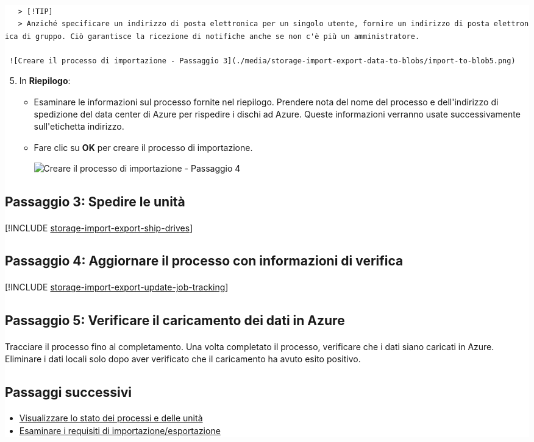        > [!TIP] 
       > Anziché specificare un indirizzo di posta elettronica per un singolo utente, fornire un indirizzo di posta elettronica di gruppo. Ciò garantisce la ricezione di notifiche anche se non c'è più un amministratore.

     ![Creare il processo di importazione - Passaggio 3](./media/storage-import-export-data-to-blobs/import-to-blob5.png)
   
5. In **Riepilogo**:

   - Esaminare le informazioni sul processo fornite nel riepilogo. Prendere nota del nome del processo e dell'indirizzo di spedizione del data center di Azure per rispedire i dischi ad Azure. Queste informazioni verranno usate successivamente sull'etichetta indirizzo.
   - Fare clic su **OK** per creare il processo di importazione.

     ![Creare il processo di importazione - Passaggio 4](./media/storage-import-export-data-to-blobs/import-to-blob6.png)

## <a name="step-3-ship-the-drives"></a>Passaggio 3: Spedire le unità 

[!INCLUDE [storage-import-export-ship-drives](../../../includes/storage-import-export-ship-drives.md)]


## <a name="step-4-update-the-job-with-tracking-information"></a>Passaggio 4: Aggiornare il processo con informazioni di verifica

[!INCLUDE [storage-import-export-update-job-tracking](../../../includes/storage-import-export-update-job-tracking.md)]

## <a name="step-5-verify-data-upload-to-azure"></a>Passaggio 5: Verificare il caricamento dei dati in Azure

Tracciare il processo fino al completamento. Una volta completato il processo, verificare che i dati siano caricati in Azure. Eliminare i dati locali solo dopo aver verificato che il caricamento ha avuto esito positivo.

## <a name="next-steps"></a>Passaggi successivi

* [Visualizzare lo stato dei processi e delle unità](storage-import-export-view-drive-status.md)
* [Esaminare i requisiti di importazione/esportazione](storage-import-export-requirements.md)


